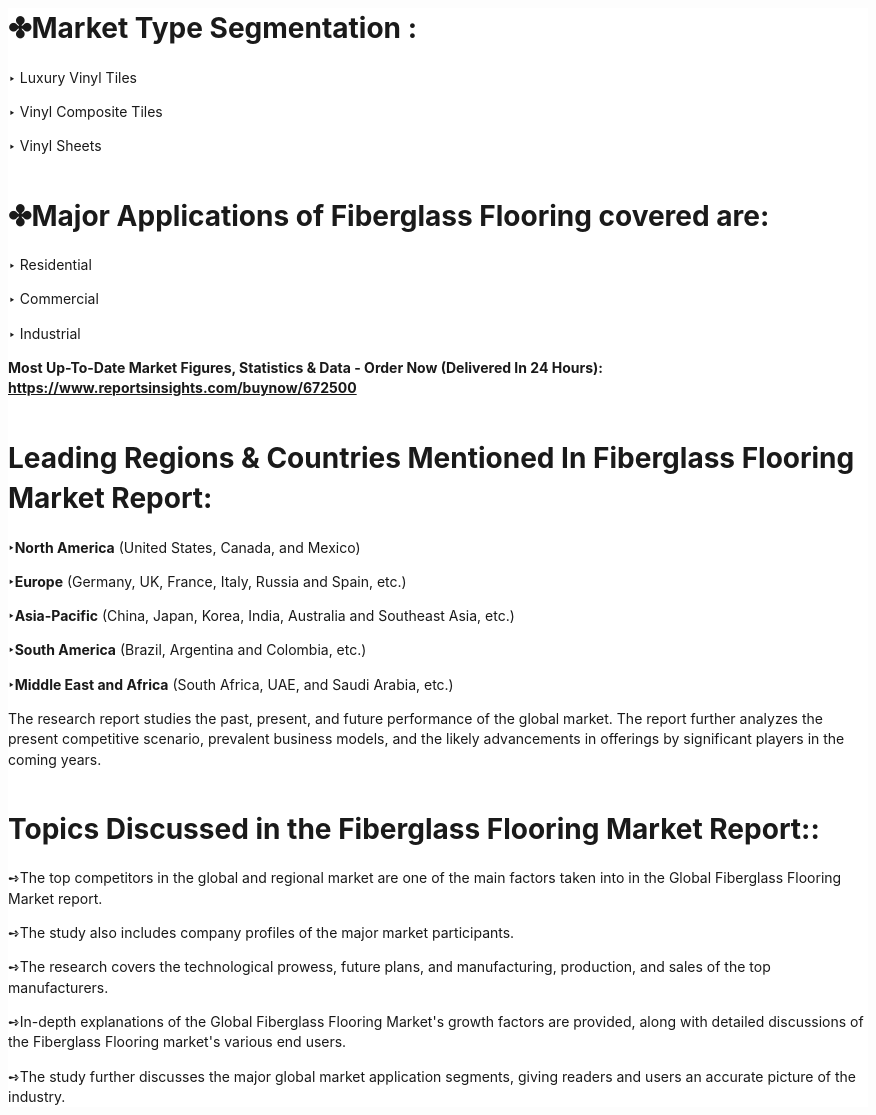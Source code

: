 # <strong>✤Market Type Segmentation :</strong>

‣ Luxury Vinyl Tiles

‣ Vinyl Composite Tiles

‣ Vinyl Sheets

# <strong>✤Major Applications of Fiberglass Flooring covered are:</strong>

‣ Residential

‣ Commercial

‣ Industrial

<strong>Most Up-To-Date Market Figures, Statistics & Data - Order Now (Delivered In 24 Hours): <a href=https://www.reportsinsights.com/buynow/672500>https://www.reportsinsights.com/buynow/672500</a></strong>

# <strong>Leading Regions &amp; Countries Mentioned In Fiberglass Flooring Market Report:</strong>

<strong>‣North America</strong> (United States, Canada, and Mexico)

<strong>‣Europe</strong> (Germany, UK, France, Italy, Russia and Spain, etc.)

<strong>‣Asia-Pacific</strong> (China, Japan, Korea, India, Australia and Southeast Asia, etc.)

<strong>‣South America</strong> (Brazil, Argentina and Colombia, etc.)

<strong>‣Middle East and Africa</strong> (South Africa, UAE, and Saudi Arabia, etc.)

The research report studies the past, present, and future performance of the global market. The report further analyzes the present competitive scenario, prevalent business models, and the likely advancements in offerings by significant players in the coming years.

# <strong>Topics Discussed in the Fiberglass Flooring Market Report::</strong>

➺The top competitors in the global and regional market are one of the main factors taken into in the Global Fiberglass Flooring Market report.

➺The study also includes company profiles of the major market participants.

➺The research covers the technological prowess, future plans, and manufacturing, production, and sales of the top manufacturers.

➺In-depth explanations of the Global Fiberglass Flooring Market's growth factors are provided, along with detailed discussions of the Fiberglass Flooring market's various end users.

➺The study further discusses the major global market application segments, giving readers and users an accurate picture of the industry.
